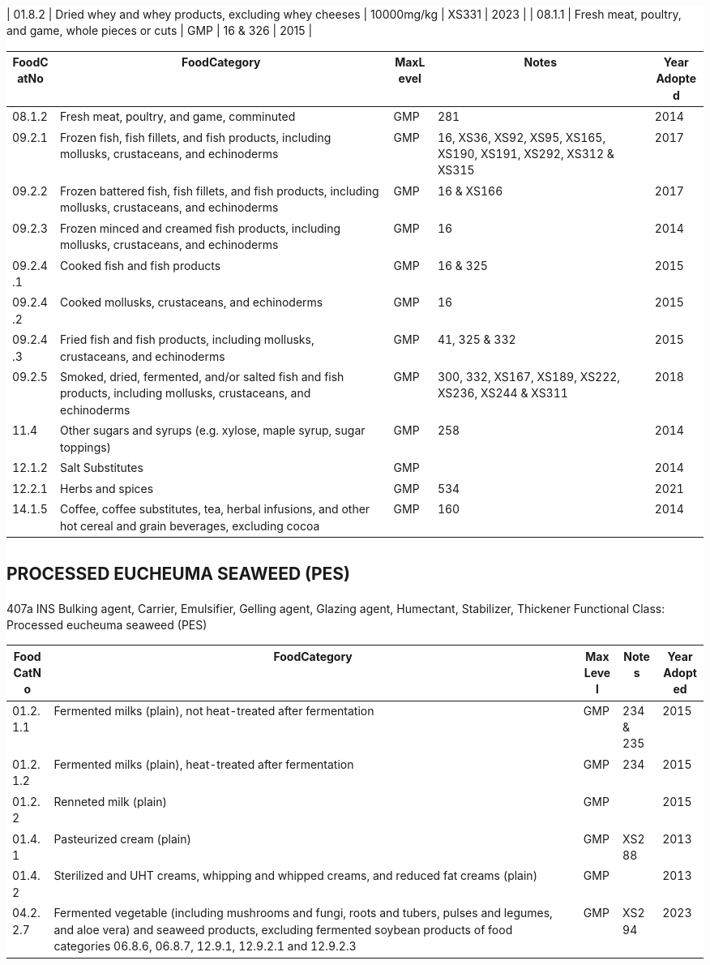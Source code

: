 | 01.8.2      | Dried whey and whey products, excluding whey cheeses                                   | 10000mg/kg | XS331       |           2023 |
| 08.1.1      | Fresh meat, poultry, and game, whole pieces or cuts                                    | GMP        | 16 & 326    |           2015 |

| FoodCatNo   | FoodCategory                                                                                                     | MaxLevel   | Notes                                                           |   Year Adopted |
|-------------|------------------------------------------------------------------------------------------------------------------|------------|-----------------------------------------------------------------|----------------|
| 08.1.2      | Fresh meat, poultry, and game, comminuted                                                                        | GMP        | 281                                                             |           2014 |
| 09.2.1      | Frozen fish, fish fillets, and fish products, including mollusks, crustaceans, and echinoderms                   | GMP        | 16, XS36, XS92, XS95, XS165, XS190, XS191, XS292, XS312 & XS315 |           2017 |
| 09.2.2      | Frozen battered fish, fish fillets, and fish products, including mollusks, crustaceans, and echinoderms          | GMP        | 16 & XS166                                                      |           2017 |
| 09.2.3      | Frozen minced and creamed fish products, including mollusks, crustaceans, and echinoderms                        | GMP        | 16                                                              |           2014 |
| 09.2.4.1    | Cooked fish and fish products                                                                                    | GMP        | 16 & 325                                                        |           2015 |
| 09.2.4.2    | Cooked mollusks, crustaceans, and echinoderms                                                                    | GMP        | 16                                                              |           2015 |
| 09.2.4.3    | Fried fish and fish products, including mollusks, crustaceans, and echinoderms                                   | GMP        | 41, 325 & 332                                                   |           2015 |
| 09.2.5      | Smoked, dried, fermented, and/or salted fish and fish products, including mollusks, crustaceans, and echinoderms | GMP        | 300, 332, XS167, XS189, XS222, XS236, XS244 & XS311             |           2018 |
| 11.4        | Other sugars and syrups (e.g. xylose, maple syrup, sugar toppings)                                               | GMP        | 258                                                             |           2014 |
| 12.1.2      | Salt Substitutes                                                                                                 | GMP        |                                                                 |           2014 |
| 12.2.1      | Herbs and spices                                                                                                 | GMP        | 534                                                             |           2021 |
| 14.1.5      | Coffee, coffee substitutes, tea, herbal infusions, and other hot cereal and grain beverages, excluding cocoa     | GMP        | 160                                                             |           2014 |

## PROCESSED EUCHEUMA SEAWEED (PES)

407a INS Bulking agent, Carrier, Emulsifier, Gelling agent, Glazing agent, Humectant, Stabilizer, Thickener Functional Class: Processed eucheuma seaweed (PES)

| FoodCatNo   | FoodCategory                                                                                                                                                                                                                         | MaxLevel   | Notes     |   Year Adopted |
|-------------|--------------------------------------------------------------------------------------------------------------------------------------------------------------------------------------------------------------------------------------|------------|-----------|----------------|
| 01.2.1.1    | Fermented milks (plain), not heat-treated after fermentation                                                                                                                                                                         | GMP        | 234 & 235 |           2015 |
| 01.2.1.2    | Fermented milks (plain), heat-treated after fermentation                                                                                                                                                                             | GMP        | 234       |           2015 |
| 01.2.2      | Renneted milk (plain)                                                                                                                                                                                                                | GMP        |           |           2015 |
| 01.4.1      | Pasteurized cream (plain)                                                                                                                                                                                                            | GMP        | XS288     |           2013 |
| 01.4.2      | Sterilized and UHT creams, whipping and whipped creams, and reduced fat creams (plain)                                                                                                                                               | GMP        |           |           2013 |
| 04.2.2.7    | Fermented vegetable (including mushrooms and fungi, roots and tubers, pulses and legumes, and aloe vera) and seaweed products, excluding fermented soybean products of food categories 06.8.6, 06.8.7, 12.9.1, 12.9.2.1 and 12.9.2.3 | GMP        | XS294     |           2023 |